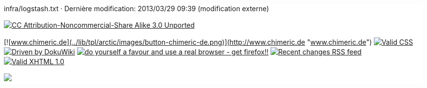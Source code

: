 infra/logstash.txt · Dernière modification: 2013/03/29 09:39
(modification externe)

[![CC Attribution-Noncommercial-Share Alike 3.0
Unported](../lib/images/license/button/cc-by-nc-sa.png)](http://creativecommons.org/licenses/by-nc-sa/3.0/)

[![www.chimeric.de](../lib/tpl/arctic/images/button-chimeric-de.png)](http://www.chimeric.de "www.chimeric.de")
[![Valid
CSS](../lib/tpl/arctic/images/button-css.png)](http://jigsaw.w3.org/css-validator/check/referer "Valid CSS")
[![Driven by
DokuWiki](../lib/tpl/arctic/images/button-dw.png)](http://wiki.splitbrain.org/wiki:dokuwiki "Driven by DokuWiki")
[![do yourself a favour and use a real browser - get
firefox!!](../lib/tpl/arctic/images/button-firefox.png)](http://www.firefox-browser.de "do yourself a favour and use a real browser - get firefox")
[![Recent changes RSS
feed](../lib/tpl/arctic/images/button-rss.png)](../feed.php "Recent changes RSS feed")
[![Valid XHTML
1.0](../lib/tpl/arctic/images/button-xhtml.png)](http://validator.w3.org/check/referer "Valid XHTML 1.0")

![](../lib/exe/indexer.php@id=infra%253Alogstash&1424859534)

![](http://analytics.monitoring-fr.org/piwik.php?idsite=2)
